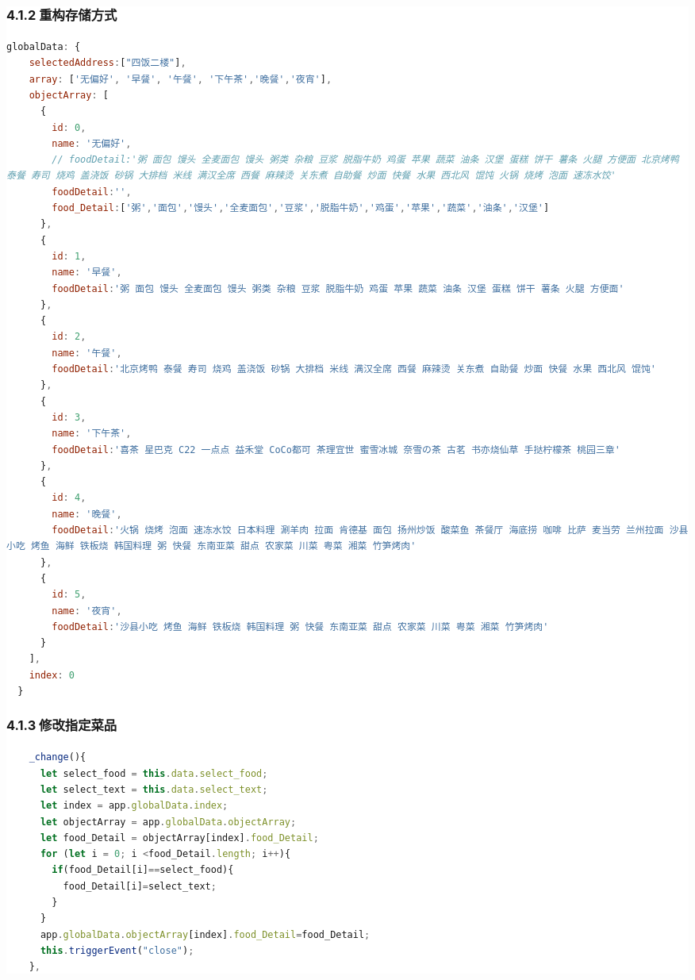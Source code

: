 ### 4.1.2 重构存储方式

```js
globalData: {
    selectedAddress:["四饭二楼"],
    array: ['无偏好', '早餐', '午餐', '下午茶','晚餐','夜宵'],
    objectArray: [
      {
        id: 0,
        name: '无偏好',
        // foodDetail:'粥 面包 馒头 全麦面包 馒头 粥类 杂粮 豆浆 脱脂牛奶 鸡蛋 苹果 蔬菜 油条 汉堡 蛋糕 饼干 薯条 火腿 方便面 北京烤鸭 泰餐 寿司 烧鸡 盖浇饭 砂锅 大排档 米线 满汉全席 西餐 麻辣烫 关东煮 自助餐 炒面 快餐 水果 西北风 馄饨 火锅 烧烤 泡面 速冻水饺'
        foodDetail:'',
        food_Detail:['粥','面包','馒头','全麦面包','豆浆','脱脂牛奶','鸡蛋','苹果','蔬菜','油条','汉堡']
      },
      {
        id: 1,
        name: '早餐',
        foodDetail:'粥 面包 馒头 全麦面包 馒头 粥类 杂粮 豆浆 脱脂牛奶 鸡蛋 苹果 蔬菜 油条 汉堡 蛋糕 饼干 薯条 火腿 方便面'
      },
      {
        id: 2,
        name: '午餐',
        foodDetail:'北京烤鸭 泰餐 寿司 烧鸡 盖浇饭 砂锅 大排档 米线 满汉全席 西餐 麻辣烫 关东煮 自助餐 炒面 快餐 水果 西北风 馄饨'
      },
      {
        id: 3,
        name: '下午茶',
        foodDetail:'喜茶 星巴克 C22 一点点 益禾堂 CoCo都可 茶理宜世 蜜雪冰城 奈雪の茶 古茗 书亦烧仙草 手挞柠檬茶 桃园三章'
      },
      {
        id: 4,
        name: '晚餐',
        foodDetail:'火锅 烧烤 泡面 速冻水饺 日本料理 涮羊肉 拉面 肯德基 面包 扬州炒饭 酸菜鱼 茶餐厅 海底捞 咖啡 比萨 麦当劳 兰州拉面 沙县小吃 烤鱼 海鲜 铁板烧 韩国料理 粥 快餐 东南亚菜 甜点 农家菜 川菜 粤菜 湘菜 竹笋烤肉'
      },
      {
        id: 5,
        name: '夜宵',
        foodDetail:'沙县小吃 烤鱼 海鲜 铁板烧 韩国料理 粥 快餐 东南亚菜 甜点 农家菜 川菜 粤菜 湘菜 竹笋烤肉'
      }
    ],
    index: 0
  }
```

### 4.1.3 修改指定菜品

```js
    _change(){
      let select_food = this.data.select_food;
      let select_text = this.data.select_text;
      let index = app.globalData.index;
      let objectArray = app.globalData.objectArray;
      let food_Detail = objectArray[index].food_Detail;
      for (let i = 0; i <food_Detail.length; i++){
        if(food_Detail[i]==select_food){
          food_Detail[i]=select_text;
        }
      }
      app.globalData.objectArray[index].food_Detail=food_Detail;
      this.triggerEvent("close");
    },

```